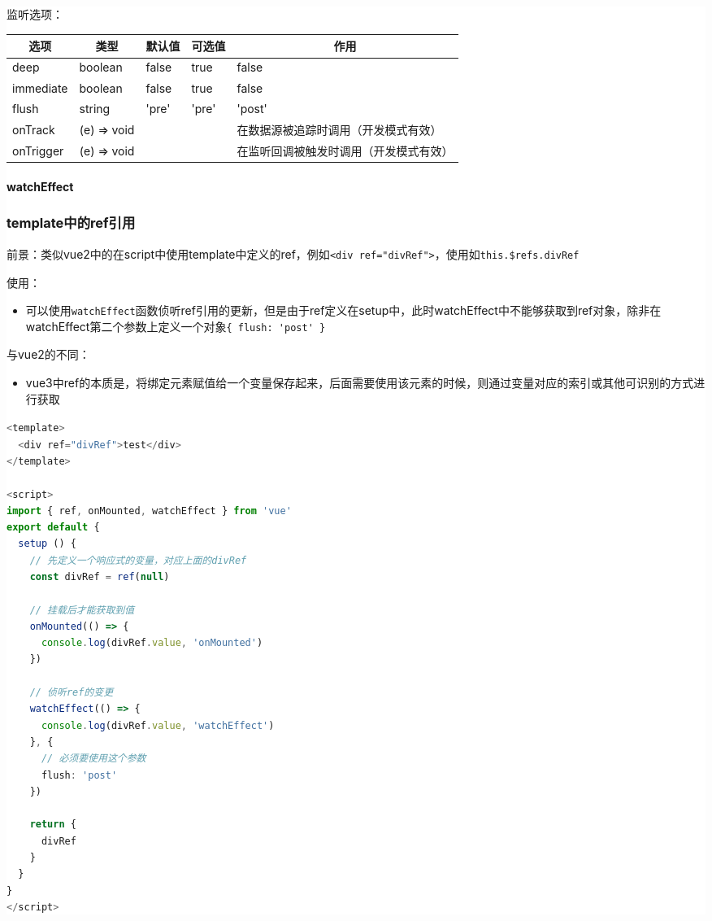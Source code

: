 监听选项：

| 选项 | 类型 | 默认值 | 可选值 | 作用 |
| --- | --- | --- | --- | --- |
| deep | boolean | false | true | false | 是否进行深度监听 |
| immediate | boolean | false | true | false | 是否立即执行监听回调 |
| flush | string | 'pre' | 'pre' | 'post' | 'sync' | 控制监听回调的调用时机 |
| onTrack | (e) => void |  |  | 在数据源被追踪时调用（开发模式有效） |
| onTrigger | (e) => void |  |  | 在监听回调被触发时调用（开发模式有效） |

#### watchEffect

```typescript

```

### template中的ref引用

前景：类似vue2中的在script中使用template中定义的ref，例如`<div ref="divRef">`，使用如`this.$refs.divRef`

使用：
- 可以使用`watchEffect`函数侦听ref引用的更新，但是由于ref定义在setup中，此时watchEffect中不能够获取到ref对象，除非在watchEffect第二个参数上定义一个对象`{ flush: 'post' }`

与vue2的不同：
- vue3中ref的本质是，将绑定元素赋值给一个变量保存起来，后面需要使用该元素的时候，则通过变量对应的索引或其他可识别的方式进行获取



```typescript
<template>
  <div ref="divRef">test</div>
</template>

<script>
import { ref, onMounted, watchEffect } from 'vue'
export default {
  setup () {
    // 先定义一个响应式的变量，对应上面的divRef
    const divRef = ref(null)

    // 挂载后才能获取到值
    onMounted(() => {
      console.log(divRef.value, 'onMounted')
    })

    // 侦听ref的变更
    watchEffect(() => {
      console.log(divRef.value, 'watchEffect')
    }, {
      // 必须要使用这个参数
      flush: 'post'
    })

    return {
      divRef
    }
  }
}
</script>
```
